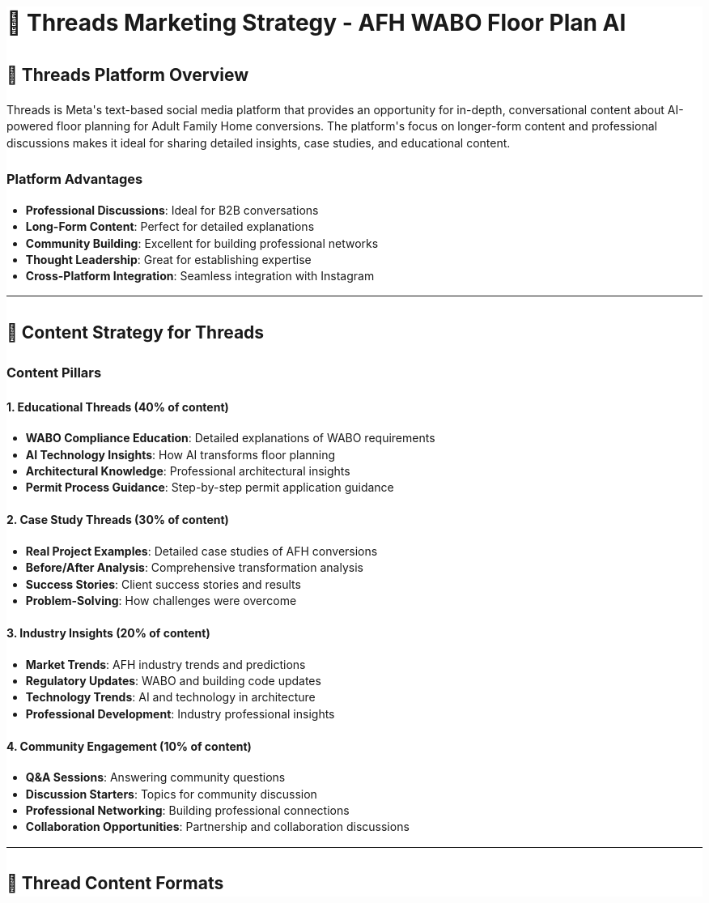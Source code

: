 # 🧵 Threads Marketing Strategy - AFH WABO Floor Plan AI

## 🎯 **Threads Platform Overview**

Threads is Meta's text-based social media platform that provides an opportunity for in-depth, conversational content about AI-powered floor planning for Adult Family Home conversions. The platform's focus on longer-form content and professional discussions makes it ideal for sharing detailed insights, case studies, and educational content.

### **Platform Advantages**
- **Professional Discussions**: Ideal for B2B conversations
- **Long-Form Content**: Perfect for detailed explanations
- **Community Building**: Excellent for building professional networks
- **Thought Leadership**: Great for establishing expertise
- **Cross-Platform Integration**: Seamless integration with Instagram

---

## 📝 **Content Strategy for Threads**

### **Content Pillars**

#### **1. Educational Threads (40% of content)**
- **WABO Compliance Education**: Detailed explanations of WABO requirements
- **AI Technology Insights**: How AI transforms floor planning
- **Architectural Knowledge**: Professional architectural insights
- **Permit Process Guidance**: Step-by-step permit application guidance

#### **2. Case Study Threads (30% of content)**
- **Real Project Examples**: Detailed case studies of AFH conversions
- **Before/After Analysis**: Comprehensive transformation analysis
- **Success Stories**: Client success stories and results
- **Problem-Solving**: How challenges were overcome

#### **3. Industry Insights (20% of content)**
- **Market Trends**: AFH industry trends and predictions
- **Regulatory Updates**: WABO and building code updates
- **Technology Trends**: AI and technology in architecture
- **Professional Development**: Industry professional insights

#### **4. Community Engagement (10% of content)**
- **Q&A Sessions**: Answering community questions
- **Discussion Starters**: Topics for community discussion
- **Professional Networking**: Building professional connections
- **Collaboration Opportunities**: Partnership and collaboration discussions

---

## 🧵 **Thread Content Formats**
